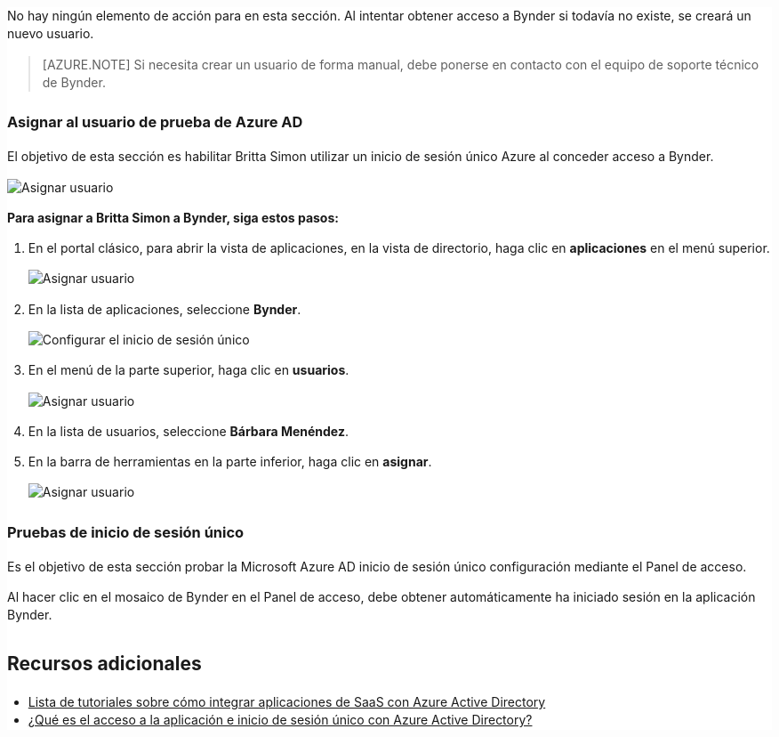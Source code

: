 No hay ningún elemento de acción para en esta sección. Al intentar obtener acceso a Bynder si todavía no existe, se creará un nuevo usuario.

> [AZURE.NOTE] Si necesita crear un usuario de forma manual, debe ponerse en contacto con el equipo de soporte técnico de Bynder.


### <a name="assigning-the-azure-ad-test-user"></a>Asignar al usuario de prueba de Azure AD

El objetivo de esta sección es habilitar Britta Simon utilizar un inicio de sesión único Azure al conceder acceso a Bynder.
    
   ![Asignar usuario][200]

**Para asignar a Britta Simon a Bynder, siga estos pasos:**

1. En el portal clásico, para abrir la vista de aplicaciones, en la vista de directorio, haga clic en **aplicaciones** en el menú superior.
    
    ![Asignar usuario][201]

2. En la lista de aplicaciones, seleccione **Bynder**.
    
    ![Configurar el inicio de sesión único](./media/active-directory-saas-bynder-tutorial/tutorial_bynder_50.png)

1. En el menú de la parte superior, haga clic en **usuarios**.
    
    ![Asignar usuario][203]

1. En la lista de usuarios, seleccione **Bárbara Menéndez**.

2. En la barra de herramientas en la parte inferior, haga clic en **asignar**.
    
    ![Asignar usuario][205]



### <a name="testing-single-sign-on"></a>Pruebas de inicio de sesión único

Es el objetivo de esta sección probar la Microsoft Azure AD inicio de sesión único configuración mediante el Panel de acceso.
 
Al hacer clic en el mosaico de Bynder en el Panel de acceso, debe obtener automáticamente ha iniciado sesión en la aplicación Bynder.


## <a name="additional-resources"></a>Recursos adicionales

* [Lista de tutoriales sobre cómo integrar aplicaciones de SaaS con Azure Active Directory](active-directory-saas-tutorial-list.md)
* [¿Qué es el acceso a la aplicación e inicio de sesión único con Azure Active Directory?](active-directory-appssoaccess-whatis.md)




[1]: ./media/active-directory-saas-bynder-tutorial/tutorial_general_01.png
[2]: ./media/active-directory-saas-bynder-tutorial/tutorial_general_02.png
[3]: ./media/active-directory-saas-bynder-tutorial/tutorial_general_03.png
[4]: ./media/active-directory-saas-bynder-tutorial/tutorial_general_04.png
[6]: ./media/active-directory-saas-bynder-tutorial/tutorial_general_05.png
[10]: ./media/active-directory-saas-bynder-tutorial/tutorial_general_06.png
[11]: ./media/active-directory-saas-bynder-tutorial/tutorial_general_07.png
[20]: ./media/active-directory-saas-bynder-tutorial/tutorial_general_100.png
[200]: ./media/active-directory-saas-bynder-tutorial/tutorial_general_200.png
[201]: ./media/active-directory-saas-bynder-tutorial/tutorial_general_201.png
[203]: ./media/active-directory-saas-bynder-tutorial/tutorial_general_203.png
[204]: ./media/active-directory-saas-bynder-tutorial/tutorial_general_204.png
[205]: ./media/active-directory-saas-bynder-tutorial/tutorial_general_205.png